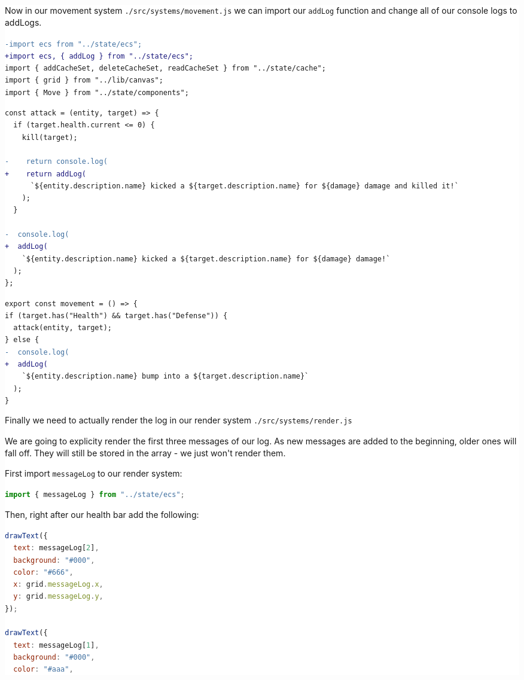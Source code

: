 Now in our movement system `./src/systems/movement.js` we can import our `addLog` function and change all of our console logs to addLogs.

```diff
-import ecs from "../state/ecs";
+import ecs, { addLog } from "../state/ecs";
import { addCacheSet, deleteCacheSet, readCacheSet } from "../state/cache";
import { grid } from "../lib/canvas";
import { Move } from "../state/components";
```

```diff
const attack = (entity, target) => {
  if (target.health.current <= 0) {
    kill(target);

-    return console.log(
+    return addLog(
      `${entity.description.name} kicked a ${target.description.name} for ${damage} damage and killed it!`
    );
  }

-  console.log(
+  addLog(
    `${entity.description.name} kicked a ${target.description.name} for ${damage} damage!`
  );
};
```

```diff
export const movement = () => {
if (target.has("Health") && target.has("Defense")) {
  attack(entity, target);
} else {
-  console.log(
+  addLog(
    `${entity.description.name} bump into a ${target.description.name}`
  );
}
```

Finally we need to actually render the log in our render system `./src/systems/render.js`

We are going to explicity render the first three messages of our log. As new messages are added to the beginning, older ones will fall off. They will still be stored in the array - we just won't render them.

First import `messageLog` to our render system:

```javascript
import { messageLog } from "../state/ecs";
```

Then, right after our health bar add the following:

```javascript
drawText({
  text: messageLog[2],
  background: "#000",
  color: "#666",
  x: grid.messageLog.x,
  y: grid.messageLog.y,
});

drawText({
  text: messageLog[1],
  background: "#000",
  color: "#aaa",
```